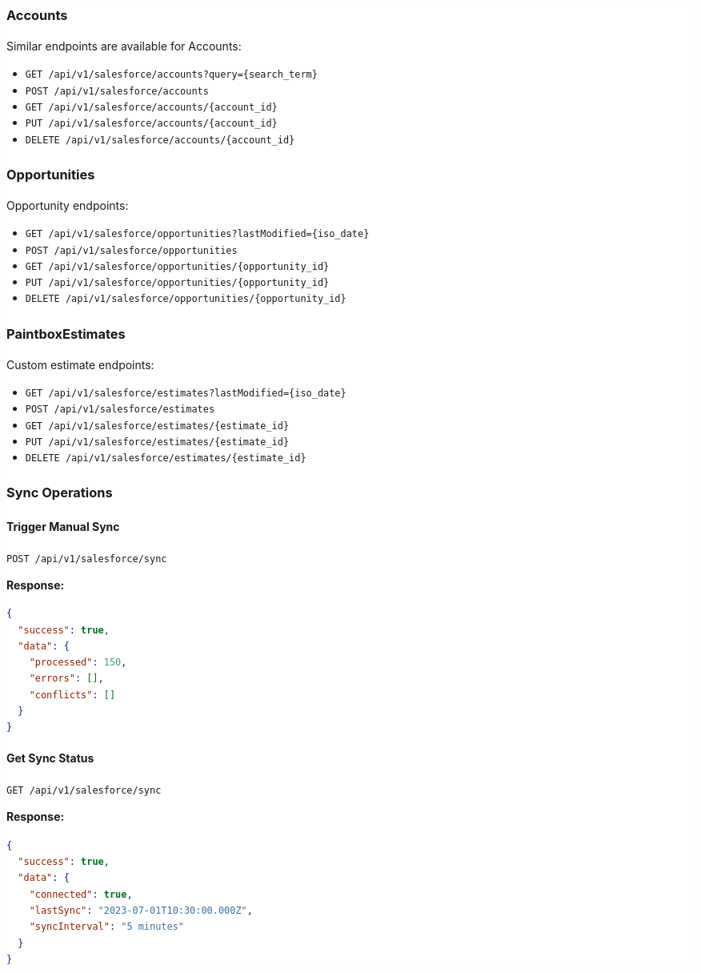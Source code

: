 ### Accounts

Similar endpoints are available for Accounts:
- `GET /api/v1/salesforce/accounts?query={search_term}`
- `POST /api/v1/salesforce/accounts`
- `GET /api/v1/salesforce/accounts/{account_id}`
- `PUT /api/v1/salesforce/accounts/{account_id}`
- `DELETE /api/v1/salesforce/accounts/{account_id}`

### Opportunities

Opportunity endpoints:
- `GET /api/v1/salesforce/opportunities?lastModified={iso_date}`
- `POST /api/v1/salesforce/opportunities`
- `GET /api/v1/salesforce/opportunities/{opportunity_id}`
- `PUT /api/v1/salesforce/opportunities/{opportunity_id}`
- `DELETE /api/v1/salesforce/opportunities/{opportunity_id}`

### PaintboxEstimates

Custom estimate endpoints:
- `GET /api/v1/salesforce/estimates?lastModified={iso_date}`
- `POST /api/v1/salesforce/estimates`
- `GET /api/v1/salesforce/estimates/{estimate_id}`
- `PUT /api/v1/salesforce/estimates/{estimate_id}`
- `DELETE /api/v1/salesforce/estimates/{estimate_id}`

### Sync Operations

#### Trigger Manual Sync
```http
POST /api/v1/salesforce/sync
```

**Response:**
```json
{
  "success": true,
  "data": {
    "processed": 150,
    "errors": [],
    "conflicts": []
  }
}
```

#### Get Sync Status
```http
GET /api/v1/salesforce/sync
```

**Response:**
```json
{
  "success": true,
  "data": {
    "connected": true,
    "lastSync": "2023-07-01T10:30:00.000Z",
    "syncInterval": "5 minutes"
  }
}
```
